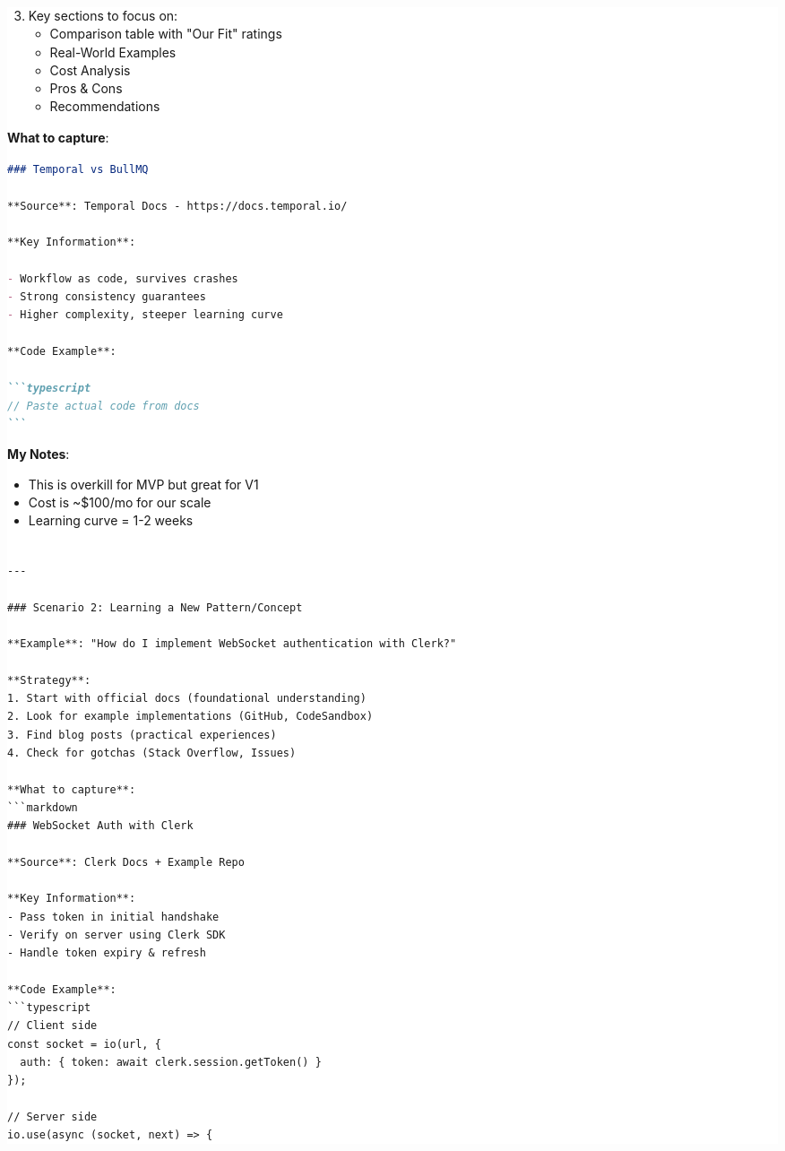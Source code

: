 3. Key sections to focus on:
   - Comparison table with "Our Fit" ratings
   - Real-World Examples
   - Cost Analysis
   - Pros & Cons
   - Recommendations

**What to capture**:

````markdown
### Temporal vs BullMQ

**Source**: Temporal Docs - https://docs.temporal.io/

**Key Information**:

- Workflow as code, survives crashes
- Strong consistency guarantees
- Higher complexity, steeper learning curve

**Code Example**:

```typescript
// Paste actual code from docs
```
````

**My Notes**:

- This is overkill for MVP but great for V1
- Cost is ~$100/mo for our scale
- Learning curve = 1-2 weeks

````

---

### Scenario 2: Learning a New Pattern/Concept

**Example**: "How do I implement WebSocket authentication with Clerk?"

**Strategy**:
1. Start with official docs (foundational understanding)
2. Look for example implementations (GitHub, CodeSandbox)
3. Find blog posts (practical experiences)
4. Check for gotchas (Stack Overflow, Issues)

**What to capture**:
```markdown
### WebSocket Auth with Clerk

**Source**: Clerk Docs + Example Repo

**Key Information**:
- Pass token in initial handshake
- Verify on server using Clerk SDK
- Handle token expiry & refresh

**Code Example**:
```typescript
// Client side
const socket = io(url, {
  auth: { token: await clerk.session.getToken() }
});

// Server side
io.use(async (socket, next) => {
````